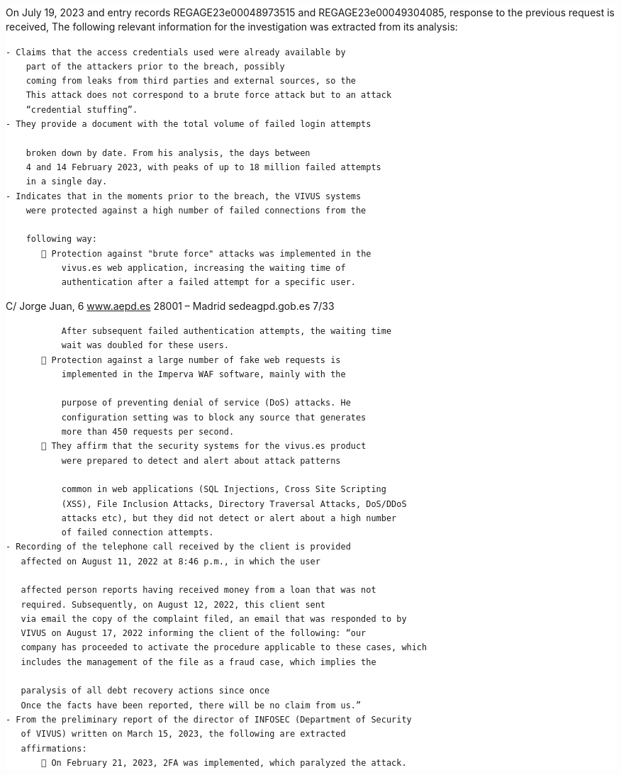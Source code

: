 On July 19, 2023 and entry records REGAGE23e00048973515 and
REGAGE23e00049304085, response to the previous request is received,
The following relevant information for the investigation was extracted from its analysis:

    - Claims that the access credentials used were already available by
        part of the attackers prior to the breach, possibly
        coming from leaks from third parties and external sources, so the
        This attack does not correspond to a brute force attack but to an attack
        “credential stuffing”.
    - They provide a document with the total volume of failed login attempts

        broken down by date. From his analysis, the days between
        4 and 14 February 2023, with peaks of up to 18 million failed attempts
        in a single day.
    - Indicates that in the moments prior to the breach, the VIVUS systems
        were protected against a high number of failed connections from the

        following way:
            Protection against "brute force" attacks was implemented in the
               vivus.es web application, increasing the waiting time of
               authentication after a failed attempt for a specific user.

C/ Jorge Juan, 6 www.aepd.es
28001 – Madrid sedeagpd.gob.es 7/33

               After subsequent failed authentication attempts, the waiting time
               wait was doubled for these users.
            Protection against a large number of fake web requests is
               implemented in the Imperva WAF software, mainly with the

               purpose of preventing denial of service (DoS) attacks. He
               configuration setting was to block any source that generates
               more than 450 requests per second.
            They affirm that the security systems for the vivus.es product
               were prepared to detect and alert about attack patterns

               common in web applications (SQL Injections, Cross Site Scripting
               (XSS), File Inclusion Attacks, Directory Traversal Attacks, DoS/DDoS
               attacks etc), but they did not detect or alert about a high number
               of failed connection attempts.
    - Recording of the telephone call received by the client is provided
       affected on August 11, 2022 at 8:46 p.m., in which the user

       affected person reports having received money from a loan that was not
       required. Subsequently, on August 12, 2022, this client sent
       via email the copy of the complaint filed, an email that was responded to by
       VIVUS on August 17, 2022 informing the client of the following: “our
       company has proceeded to activate the procedure applicable to these cases, which
       includes the management of the file as a fraud case, which implies the

       paralysis of all debt recovery actions since once
       Once the facts have been reported, there will be no claim from us.”
    - From the preliminary report of the director of INFOSEC (Department of Security
       of VIVUS) written on March 15, 2023, the following are extracted
       affirmations:
            On February 21, 2023, 2FA was implemented, which paralyzed the attack.
